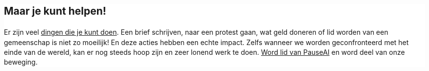 ## Maar je kunt helpen!

Er zijn veel [dingen die je kunt doen](/action).
Een brief schrijven, naar een protest gaan, wat geld doneren of lid worden van een gemeenschap is niet zo moeilijk!
En deze acties hebben een echte impact.
Zelfs wanneer we worden geconfronteerd met het einde van de wereld, kan er nog steeds hoop zijn en zeer lonend werk te doen.
[Word lid van PauseAI](/join) en word deel van onze beweging.
